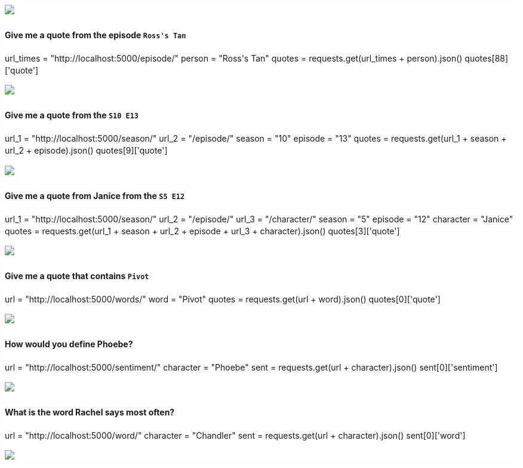<img width=300 src="https://media.giphy.com/media/llToceLTKQj0R1Asid/giphy.gif">

#### Give me a quote from the episode ` Ross's Tan `

url_times = "http://localhost:5000/episode/"
person = "Ross's Tan"
quotes = requests.get(url_times + person).json()
quotes[88]['quote']

<img width=300 src="https://media.giphy.com/media/12bO6mIZRgRHKU/giphy.gif">

#### Give me a quote from the `S10 E13 `

url_1 = "http://localhost:5000/season/"
url_2 = "/episode/"
season = "10"
episode = "13"
quotes = requests.get(url_1 + season + url_2 + episode).json()
quotes[9]['quote']

<img width=300 src="https://media.giphy.com/media/XdU9ThNglPBHLsOjDz/giphy.gif">

#### Give me a quote from Janice from the `S5 E12 `

url_1 = "http://localhost:5000/season/"
url_2 = "/episode/"
url_3 = "/character/"
season = "5"
episode = "12"
character = "Janice"
quotes = requests.get(url_1 + season + url_2 + episode + url_3 + character).json()
quotes[3]['quote']

<img width=300 src="https://media.giphy.com/media/hXOc9DJufLxpzo82zq/giphy.gif">

#### Give me a quote that contains `Pivot`

url = "http://localhost:5000/words/"
word = "Pivot"
quotes = requests.get(url + word).json()
quotes[0]['quote']

<img width=300 src="https://media.giphy.com/media/2OP9jbHFlFPW/giphy.gif">

#### How would you define Phoebe?

url = "http://localhost:5000/sentiment/"
character = "Phoebe"
sent = requests.get(url + character).json()
sent[0]['sentiment']

<img width=300 src="https://media.giphy.com/media/LPs5pRt1OiaHqgTQoT/giphy.gif">

#### What is the word Rachel says most often?

url = "http://localhost:5000/word/"
character = "Chandler"
sent = requests.get(url + character).json()
sent[0]['word']

<img width=300 src="https://media.giphy.com/media/KCkFCX7iyRvsmq3rRZ/giphy.gif">